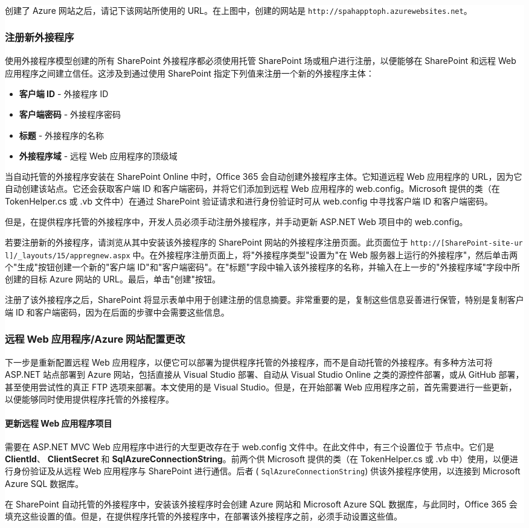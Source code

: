     
    
创建了 Azure 网站之后，请记下该网站所使用的 URL。在上图中，创建的网站是  `http://spahapptoph.azurewebsites.net`。
  
    
    

### 注册新外接程序

使用外接程序模型创建的所有 SharePoint 外接程序都必须使用托管 SharePoint 场或租户进行注册，以便能够在 SharePoint 和远程 Web 应用程序之间建立信任。这涉及到通过使用 SharePoint 指定下列值来注册一个新的外接程序主体：
  
    
    

- **客户端 ID** - 外接程序 ID
    
  
- **客户端密码** - 外接程序密码
    
  
- **标题** - 外接程序的名称
    
  
- **外接程序域** - 远程 Web 应用程序的顶级域
    
  
当自动托管的外接程序安装在 SharePoint Online 中时，Office 365 会自动创建外接程序主体。它知道远程 Web 应用程序的 URL，因为它自动创建该站点。它还会获取客户端 ID 和客户端密码，并将它们添加到远程 Web 应用程序的 web.config。Microsoft 提供的类（在 TokenHelper.cs 或 .vb 文件中）在通过 SharePoint 验证请求和进行身份验证时可从 web.config 中寻找客户端 ID 和客户端密码。
  
    
    
但是，在提供程序托管的外接程序中，开发人员必须手动注册外接程序，并手动更新 ASP.NET Web 项目中的 web.config。
  
    
    
若要注册新的外接程序，请浏览从其中安装该外接程序的 SharePoint 网站的外接程序注册页面。此页面位于  `http://[SharePoint-site-url]/_layouts/15/appregnew.aspx` 中。在外接程序注册页面上，将"外接程序类型"设置为"在 Web 服务器上运行的外接程序"，然后单击两个"生成"按钮创建一个新的"客户端 ID"和"客户端密码"。在"标题"字段中输入该外接程序的名称，并输入在上一步的"外接程序域"字段中所创建的目标 Azure 网站的 URL。最后，单击"创建"按钮。
  
    
    
注册了该外接程序之后，SharePoint 将显示表单中用于创建注册的信息摘要。非常重要的是，复制这些信息妥善进行保管，特别是复制客户端 ID 和客户端密码，因为在后面的步骤中会需要这些信息。
  
    
    

### 远程 Web 应用程序/Azure 网站配置更改

下一步是重新配置远程 Web 应用程序，以便它可以部署为提供程序托管的外接程序，而不是自动托管的外接程序。有多种方法可将 ASP.NET 站点部署到 Azure 网站，包括直接从 Visual Studio 部署、自动从 Visual Studio Online 之类的源控件部署，或从 GitHub 部署，甚至使用尝试性的真正 FTP 选项来部署。本文使用的是 Visual Studio。但是，在开始部署 Web 应用程序之前，首先需要进行一些更新，以便能够同时使用提供程序托管的外接程序。
  
    
    

#### 更新远程 Web 应用程序项目

需要在 ASP.NET MVC Web 应用程序中进行的大型更改存在于 web.config 文件中。在此文件中，有三个设置位于 **<appSettings>** 节点中。它们是 **ClientId**、 **ClientSecret** 和 **SqlAzureConnectionString**。前两个供 Microsoft 提供的类（在 TokenHelper.cs 或 .vb 中）使用，以便进行身份验证及从远程 Web 应用程序与 SharePoint 进行通信。后者 ( `SqlAzureConnectionString`) 供该外接程序使用，以连接到 Microsoft Azure SQL 数据库。
  
    
    
在 SharePoint 自动托管的外接程序中，安装该外接程序时会创建 Azure 网站和 Microsoft Azure SQL 数据库，与此同时，Office 365 会填充这些设置的值。但是，在提供程序托管的外接程序中，在部署该外接程序之前，必须手动设置这些值。
  